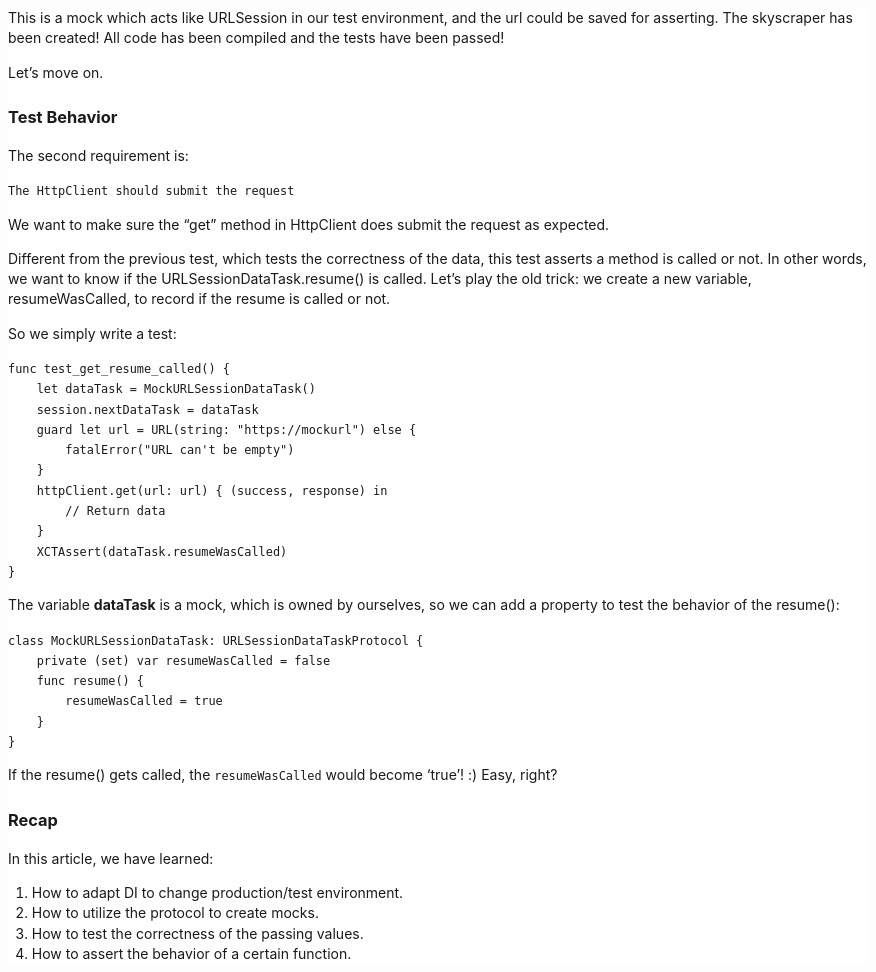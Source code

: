 This is a mock which acts like URLSession in our test environment, and the url could be saved for asserting. The skyscraper has been created! All code has been compiled and the tests have been passed!

Let’s move on.

### Test Behavior

The second requirement is:

`The HttpClient should submit the request`

We want to make sure the “get” method in HttpClient does submit the request as expected.

Different from the previous test, which tests the correctness of the data, this test asserts a method is called or not. In other words, we want to know if the URLSessionDataTask.resume() is called. Let’s play the old trick:
we create a new variable, resumeWasCalled, to record if the resume is called or not.

So we simply write a test:

```
func test_get_resume_called() {
    let dataTask = MockURLSessionDataTask()
    session.nextDataTask = dataTask
    guard let url = URL(string: "https://mockurl") else {
        fatalError("URL can't be empty")
    }
    httpClient.get(url: url) { (success, response) in
        // Return data
    }
    XCTAssert(dataTask.resumeWasCalled)
}
```

The variable **dataTask** is a mock, which is owned by ourselves, so we can add a property to test the behavior of the resume():

```
class MockURLSessionDataTask: URLSessionDataTaskProtocol {
    private (set) var resumeWasCalled = false
    func resume() {
        resumeWasCalled = true
    }
}
```

If the resume() gets called, the `resumeWasCalled` would become ‘true’! :) Easy, right?

### Recap

In this article, we have learned:

1. How to adapt DI to change production/test environment.
2. How to utilize the protocol to create mocks.
3. How to test the correctness of the passing values.
4. How to assert the behavior of a certain function.
